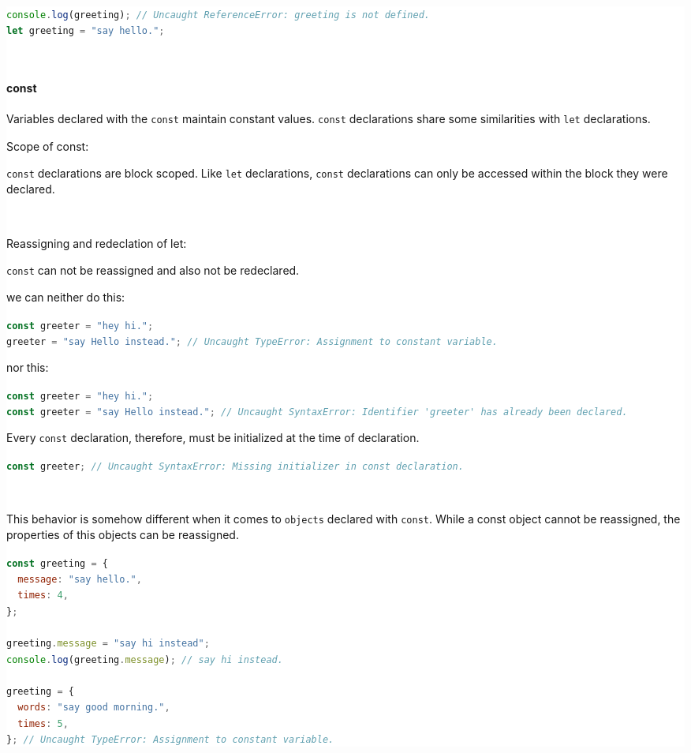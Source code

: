 ```javascript
console.log(greeting); // Uncaught ReferenceError: greeting is not defined.
let greeting = "say hello.";
```

<br/>

#### const

Variables declared with the `const` maintain constant values. `const` declarations share some similarities with `let` declarations.

Scope of const:

`const` declarations are block scoped. Like `let` declarations, `const` declarations can only be accessed within the block they were declared.

<br/>

Reassigning and redeclation of let:

`const` can not be reassigned and also not be redeclared.

we can neither do this:

```javascript
const greeter = "hey hi.";
greeter = "say Hello instead."; // Uncaught TypeError: Assignment to constant variable.
```

nor this:

```javascript
const greeter = "hey hi.";
const greeter = "say Hello instead."; // Uncaught SyntaxError: Identifier 'greeter' has already been declared.
```

Every `const` declaration, therefore, must be initialized at the time of declaration.

```javascript
const greeter; // Uncaught SyntaxError: Missing initializer in const declaration.
```

<br/>

This behavior is somehow different when it comes to `objects` declared with `const`. While a const object cannot be reassigned, the properties of this objects can be reassigned.

```javascript
const greeting = {
  message: "say hello.",
  times: 4,
};

greeting.message = "say hi instead";
console.log(greeting.message); // say hi instead.

greeting = {
  words: "say good morning.",
  times: 5,
}; // Uncaught TypeError: Assignment to constant variable.
```
